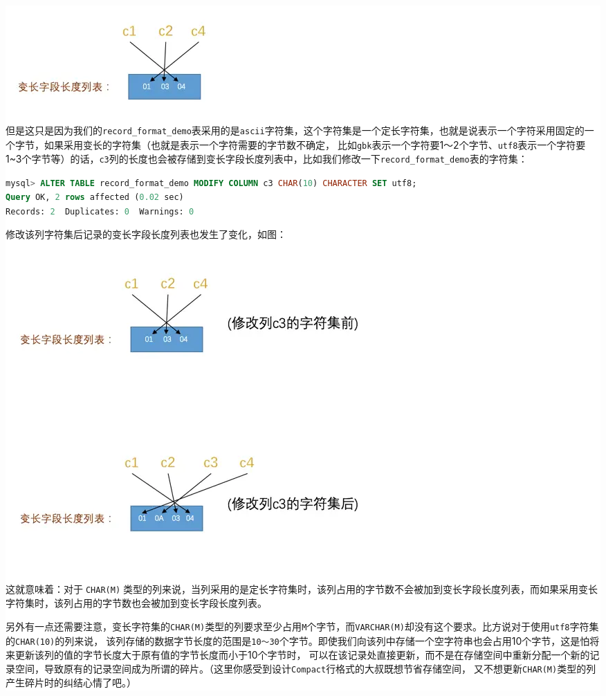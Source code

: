 ![img.png](../../../public/数据库/MySQL/InnoDB记录结构/img-12.png)

但是这只是因为我们的`record_format_demo`表采用的是`ascii`字符集，这个字符集是一个定长字符集，也就是说表示一个字符采用固定的一个字节，如果采用变长的字符集（也就是表示一个字符需要的字节数不确定，
比如`gbk`表示一个字符要1～2个字节、`utf8`表示一个字符要1~3个字节等）的话，`c3`列的长度也会被存储到变长字段长度列表中，比如我们修改一下`record_format_demo`表的字符集：

```sql
mysql> ALTER TABLE record_format_demo MODIFY COLUMN c3 CHAR(10) CHARACTER SET utf8;
Query OK, 2 rows affected (0.02 sec)
Records: 2  Duplicates: 0  Warnings: 0
```

修改该列字符集后记录的变长字段长度列表也发生了变化，如图：

![img.png](../../../public/数据库/MySQL/InnoDB记录结构/img-13.png)

这就意味着：对于 `CHAR(M)` 类型的列来说，当列采用的是定长字符集时，该列占用的字节数不会被加到变长字段长度列表，而如果采用变长字符集时，该列占用的字节数也会被加到变长字段长度列表。

另外有一点还需要注意，变长字符集的`CHAR(M)`类型的列要求至少占用`M`个字节，而`VARCHAR(M)`却没有这个要求。比方说对于使用`utf8`字符集的`CHAR(10)`的列来说，
该列存储的数据字节长度的范围是`10～30`个字节。即使我们向该列中存储一个空字符串也会占用10个字节，这是怕将来更新该列的值的字节长度大于原有值的字节长度而小于10个字节时，
可以在该记录处直接更新，而不是在存储空间中重新分配一个新的记录空间，导致原有的记录空间成为所谓的碎片。（这里你感受到设计`Compact`行格式的大叔既想节省存储空间，
又不想更新`CHAR(M)`类型的列产生碎片时的纠结心情了吧。）
